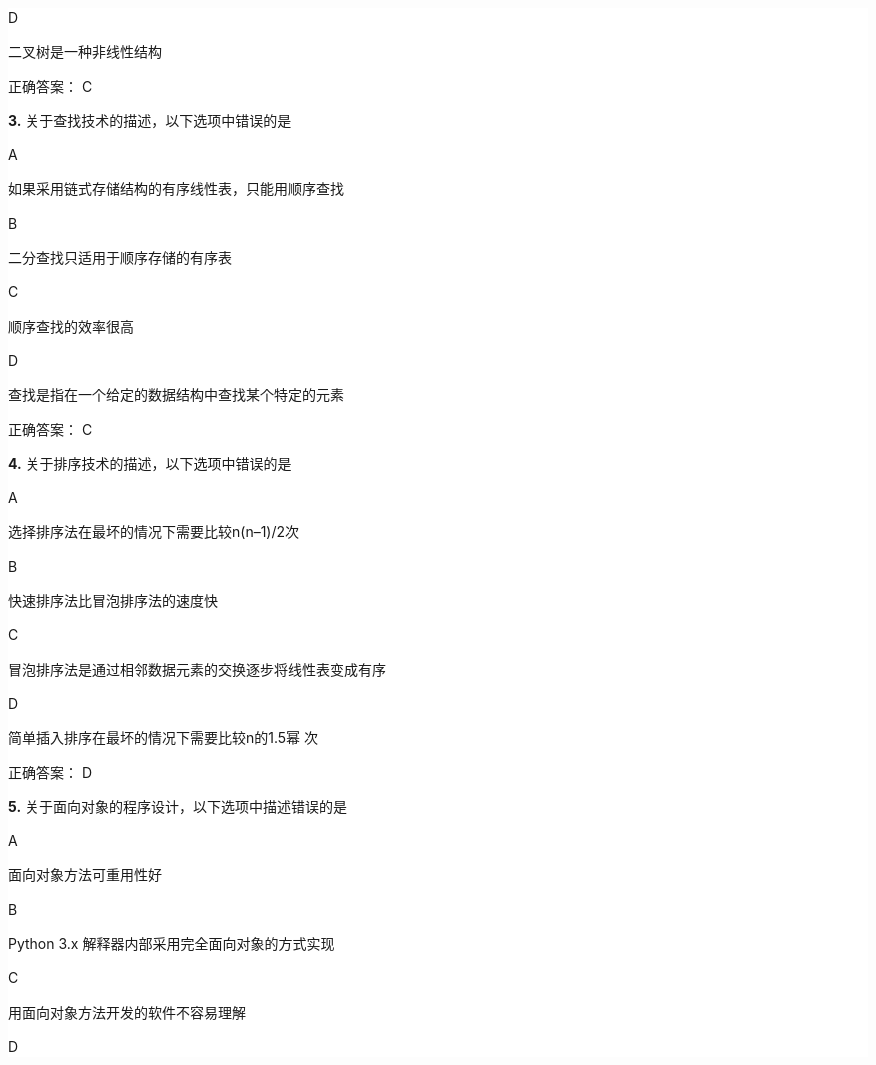 D

二叉树是一种非线性结构

正确答案： C 

 

**3.** 关于查找技术的描述，以下选项中错误的是

A

如果采用链式存储结构的有序线性表，只能用顺序查找

B

二分查找只适用于顺序存储的有序表

C

顺序查找的效率很高

D

查找是指在一个给定的数据结构中查找某个特定的元素

正确答案： C 

 

**4.** 关于排序技术的描述，以下选项中错误的是

A

选择排序法在最坏的情况下需要比较n(n–1)/2次

B

快速排序法比冒泡排序法的速度快

C

冒泡排序法是通过相邻数据元素的交换逐步将线性表变成有序

D

简单插入排序在最坏的情况下需要比较n的1.5幂 次

正确答案： D 

 

**5.** 关于面向对象的程序设计，以下选项中描述错误的是

A

面向对象方法可重用性好

B

Python 3.x 解释器内部采用完全面向对象的方式实现

C

用面向对象方法开发的软件不容易理解

D

